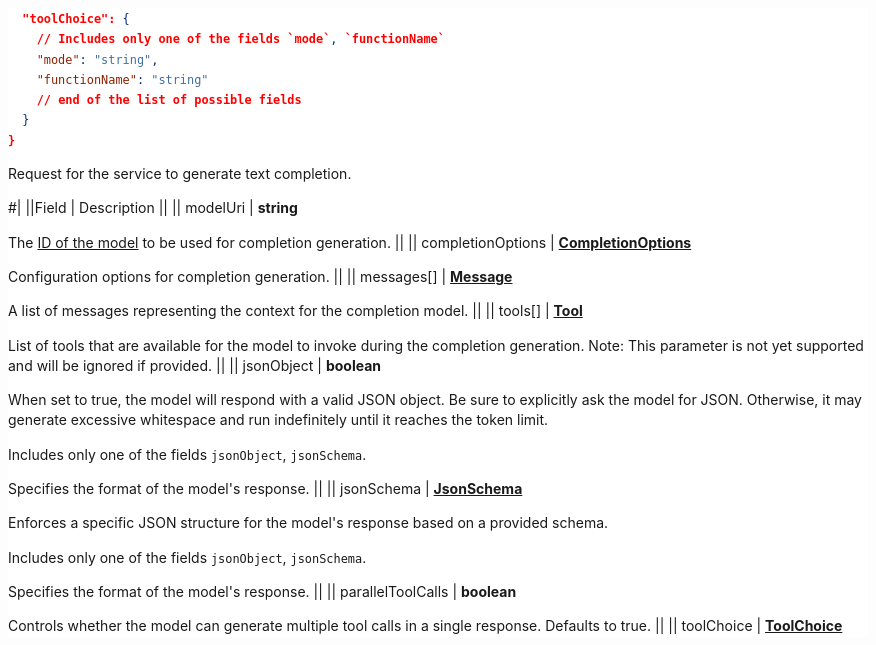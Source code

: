 ```json
  "toolChoice": {
    // Includes only one of the fields `mode`, `functionName`
    "mode": "string",
    "functionName": "string"
    // end of the list of possible fields
  }
}
```

Request for the service to generate text completion.

#|
||Field | Description ||
|| modelUri | **string**

The [ID of the model](/docs/foundation-models/concepts/yandexgpt/models) to be used for completion generation. ||
|| completionOptions | **[CompletionOptions](#yandex.cloud.ai.foundation_models.v1.CompletionOptions)**

Configuration options for completion generation. ||
|| messages[] | **[Message](#yandex.cloud.ai.foundation_models.v1.Message)**

A list of messages representing the context for the completion model. ||
|| tools[] | **[Tool](#yandex.cloud.ai.foundation_models.v1.Tool)**

List of tools that are available for the model to invoke during the completion generation.
Note: This parameter is not yet supported and will be ignored if provided. ||
|| jsonObject | **boolean**

When set to true, the model will respond with a valid JSON object.
Be sure to explicitly ask the model for JSON.
Otherwise, it may generate excessive whitespace and run indefinitely until it reaches the token limit.

Includes only one of the fields `jsonObject`, `jsonSchema`.

Specifies the format of the model's response. ||
|| jsonSchema | **[JsonSchema](#yandex.cloud.ai.foundation_models.v1.JsonSchema)**

Enforces a specific JSON structure for the model's response based on a provided schema.

Includes only one of the fields `jsonObject`, `jsonSchema`.

Specifies the format of the model's response. ||
|| parallelToolCalls | **boolean**

Controls whether the model can generate multiple tool calls in a single response. Defaults to true. ||
|| toolChoice | **[ToolChoice](#yandex.cloud.ai.foundation_models.v1.ToolChoice)**
